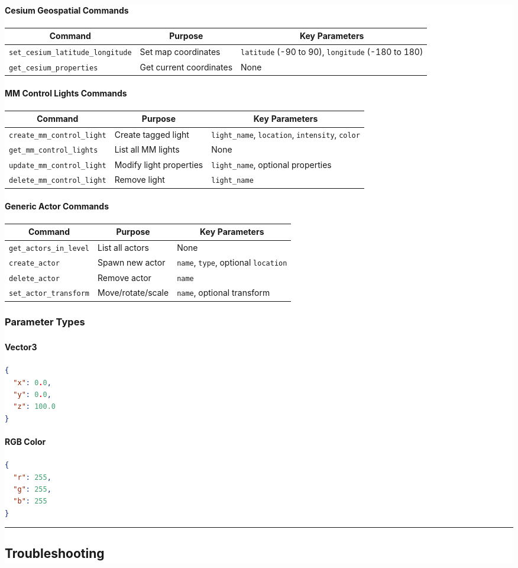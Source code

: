 #### Cesium Geospatial Commands  
| Command | Purpose | Key Parameters |
|---------|---------|----------------|
| `set_cesium_latitude_longitude` | Set map coordinates | `latitude` (-90 to 90), `longitude` (-180 to 180) |
| `get_cesium_properties` | Get current coordinates | None |

#### MM Control Lights Commands
| Command | Purpose | Key Parameters |
|---------|---------|----------------|
| `create_mm_control_light` | Create tagged light | `light_name`, `location`, `intensity`, `color` |
| `get_mm_control_lights` | List all MM lights | None |
| `update_mm_control_light` | Modify light properties | `light_name`, optional properties |
| `delete_mm_control_light` | Remove light | `light_name` |

#### Generic Actor Commands
| Command | Purpose | Key Parameters |
|---------|---------|----------------|
| `get_actors_in_level` | List all actors | None |
| `create_actor` | Spawn new actor | `name`, `type`, optional `location` |
| `delete_actor` | Remove actor | `name` |
| `set_actor_transform` | Move/rotate/scale | `name`, optional transform |

### Parameter Types

#### Vector3
```json
{
  "x": 0.0,
  "y": 0.0, 
  "z": 100.0
}
```

#### RGB Color
```json
{
  "r": 255,
  "g": 255,
  "b": 255
}
```

---

## Troubleshooting
